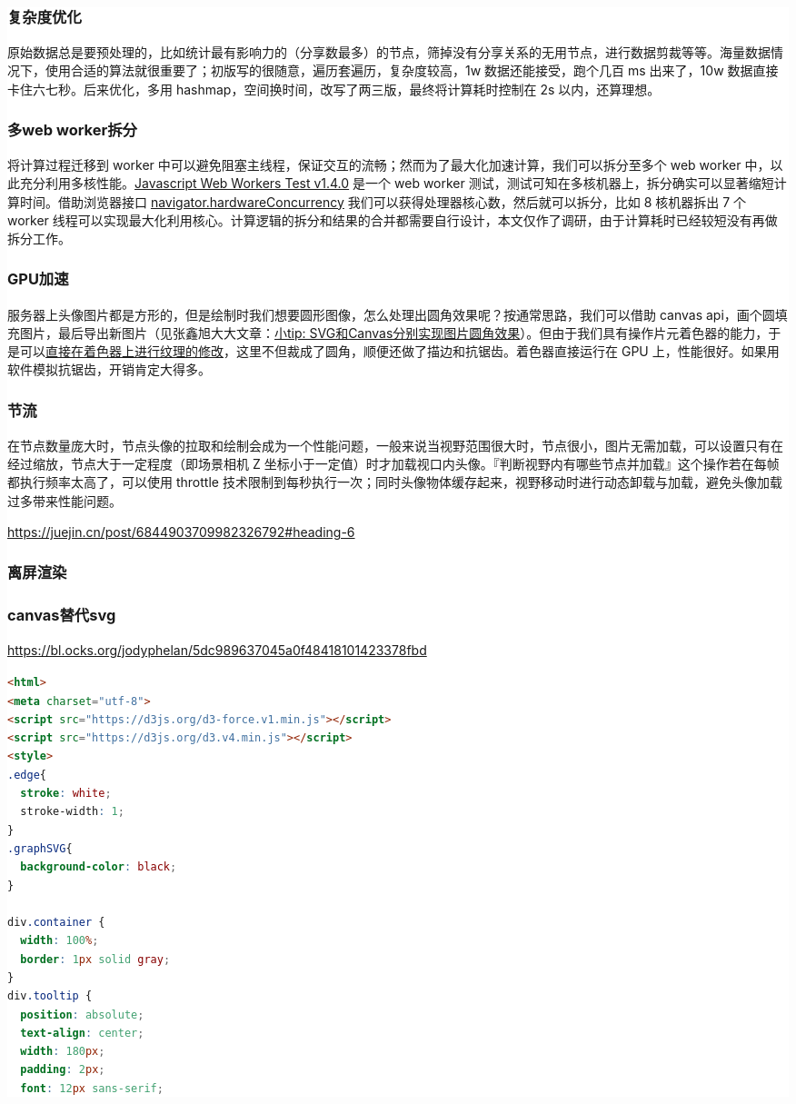 ### 复杂度优化

原始数据总是要预处理的，比如统计最有影响力的（分享数最多）的节点，筛掉没有分享关系的无用节点，进行数据剪裁等等。海量数据情况下，使用合适的算法就很重要了；初版写的很随意，遍历套遍历，复杂度较高，1w 数据还能接受，跑个几百 ms 出来了，10w 数据直接卡住六七秒。后来优化，多用 hashmap，空间换时间，改写了两三版，最终将计算耗时控制在 2s 以内，还算理想。

### 多web worker拆分

将计算过程迁移到 worker 中可以避免阻塞主线程，保证交互的流畅；然而为了最大化加速计算，我们可以拆分至多个 web worker 中，以此充分利用多核性能。[Javascript Web Workers Test v1.4.0](https://link.juejin.cn?target=http%3A%2F%2Fpmav.eu%2Fstuff%2Fjavascript-webworkers%2F) 是一个 web worker 测试，测试可知在多核机器上，拆分确实可以显著缩短计算时间。借助浏览器接口 [navigator.hardwareConcurrency](https://link.juejin.cn?target=https%3A%2F%2Fdeveloper.mozilla.org%2Fen-US%2Fdocs%2FWeb%2FAPI%2FNavigatorConcurrentHardware%2FhardwareConcurrency)        我们可以获得处理器核心数，然后就可以拆分，比如 8 核机器拆出 7 个 worker 线程可以实现最大化利用核心。计算逻辑的拆分和结果的合并都需要自行设计，本文仅作了调研，由于计算耗时已经较短没有再做拆分工作。

### GPU加速

服务器上头像图片都是方形的，但是绘制时我们想要圆形图像，怎么处理出圆角效果呢？按通常思路，我们可以借助 canvas api，画个圆填充图片，最后导出新图片（见张鑫旭大大文章：[小tip: SVG和Canvas分别实现图片圆角效果](https://link.juejin.cn?target=https%3A%2F%2Fwww.zhangxinxu.com%2Fwordpress%2F2014%2F06%2Fsvg-canvas-image-border-radius%2F)）。但由于我们具有操作片元着色器的能力，于是可以[直接在着色器上进行纹理的修改](https://link.juejin.cn?target=https%3A%2F%2Fgithub.com%2Fjin5354%2Fd3-force-graph%2Fblob%2Fmaster%2Fsrc%2Fshaders%2Fimage.fs%23L23)，这里不但裁成了圆角，顺便还做了描边和抗锯齿。着色器直接运行在        GPU 上，性能很好。如果用软件模拟抗锯齿，开销肯定大得多。

### 节流

在节点数量庞大时，节点头像的拉取和绘制会成为一个性能问题，一般来说当视野范围很大时，节点很小，图片无需加载，可以设置只有在经过缩放，节点大于一定程度（即场景相机 Z 坐标小于一定值）时才加载视口内头像。『判断视野内有哪些节点并加载』这个操作若在每帧都执行频率太高了，可以使用 throttle 技术限制到每秒执行一次；同时头像物体缓存起来，视野移动时进行动态卸载与加载，避免头像加载过多带来性能问题。



https://juejin.cn/post/6844903709982326792#heading-6

### 离屏渲染

```html

```



### canvas替代svg

https://bl.ocks.org/jodyphelan/5dc989637045a0f48418101423378fbd

```html
<html>
<meta charset="utf-8">
<script src="https://d3js.org/d3-force.v1.min.js"></script>
<script src="https://d3js.org/d3.v4.min.js"></script>
<style>
.edge{
  stroke: white;
  stroke-width: 1;
}
.graphSVG{
  background-color: black;
}

div.container {
  width: 100%;
  border: 1px solid gray;
}
div.tooltip {
  position: absolute;
  text-align: center;
  width: 180px;
  padding: 2px;
  font: 12px sans-serif;
```